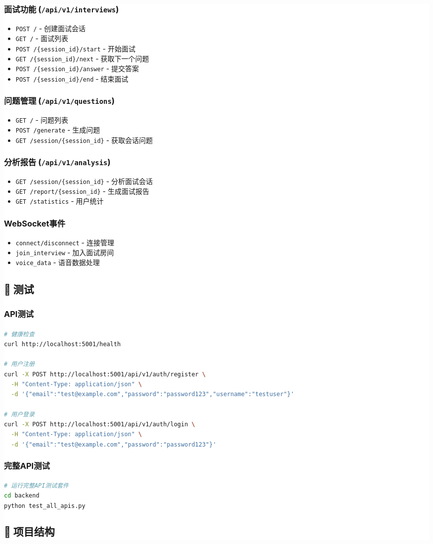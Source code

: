 ### 面试功能 (`/api/v1/interviews`)
- `POST /` - 创建面试会话
- `GET /` - 面试列表
- `POST /{session_id}/start` - 开始面试
- `GET /{session_id}/next` - 获取下一个问题
- `POST /{session_id}/answer` - 提交答案
- `POST /{session_id}/end` - 结束面试

### 问题管理 (`/api/v1/questions`)
- `GET /` - 问题列表
- `POST /generate` - 生成问题
- `GET /session/{session_id}` - 获取会话问题

### 分析报告 (`/api/v1/analysis`)
- `GET /session/{session_id}` - 分析面试会话
- `GET /report/{session_id}` - 生成面试报告
- `GET /statistics` - 用户统计

### WebSocket事件
- `connect/disconnect` - 连接管理
- `join_interview` - 加入面试房间
- `voice_data` - 语音数据处理

## 🧪 测试

### API测试
```bash
# 健康检查
curl http://localhost:5001/health

# 用户注册
curl -X POST http://localhost:5001/api/v1/auth/register \
  -H "Content-Type: application/json" \
  -d '{"email":"test@example.com","password":"password123","username":"testuser"}'

# 用户登录
curl -X POST http://localhost:5001/api/v1/auth/login \
  -H "Content-Type: application/json" \
  -d '{"email":"test@example.com","password":"password123"}'
```

### 完整API测试
```bash
# 运行完整API测试套件
cd backend
python test_all_apis.py
```

## 📁 项目结构
